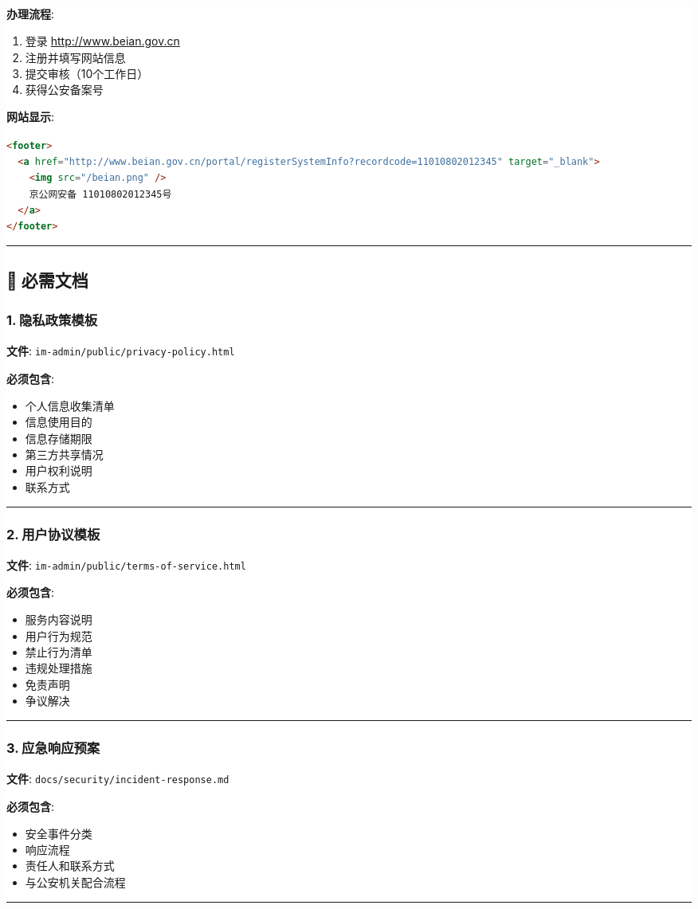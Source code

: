 **办理流程**:
1. 登录 http://www.beian.gov.cn
2. 注册并填写网站信息
3. 提交审核（10个工作日）
4. 获得公安备案号

**网站显示**:
```html
<footer>
  <a href="http://www.beian.gov.cn/portal/registerSystemInfo?recordcode=11010802012345" target="_blank">
    <img src="/beian.png" />
    京公网安备 11010802012345号
  </a>
</footer>
```

---

## 📄 必需文档

### 1. 隐私政策模板

**文件**: `im-admin/public/privacy-policy.html`

**必须包含**:
- 个人信息收集清单
- 信息使用目的
- 信息存储期限
- 第三方共享情况
- 用户权利说明
- 联系方式

---

### 2. 用户协议模板

**文件**: `im-admin/public/terms-of-service.html`

**必须包含**:
- 服务内容说明
- 用户行为规范
- 禁止行为清单
- 违规处理措施
- 免责声明
- 争议解决

---

### 3. 应急响应预案

**文件**: `docs/security/incident-response.md`

**必须包含**:
- 安全事件分类
- 响应流程
- 责任人和联系方式
- 与公安机关配合流程

---